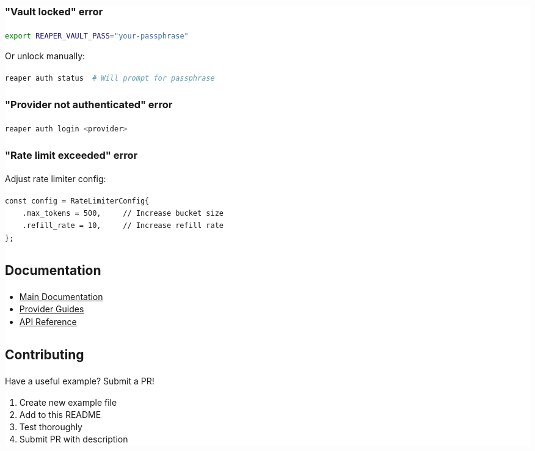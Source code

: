 ### "Vault locked" error

```bash
export REAPER_VAULT_PASS="your-passphrase"
```

Or unlock manually:
```bash
reaper auth status  # Will prompt for passphrase
```

### "Provider not authenticated" error

```bash
reaper auth login <provider>
```

### "Rate limit exceeded" error

Adjust rate limiter config:
```zig
const config = RateLimiterConfig{
    .max_tokens = 500,     // Increase bucket size
    .refill_rate = 10,     // Increase refill rate
};
```

## Documentation

- [Main Documentation](../README.md)
- [Provider Guides](../providers/)
- [API Reference](../api/)

## Contributing

Have a useful example? Submit a PR!

1. Create new example file
2. Add to this README
3. Test thoroughly
4. Submit PR with description
